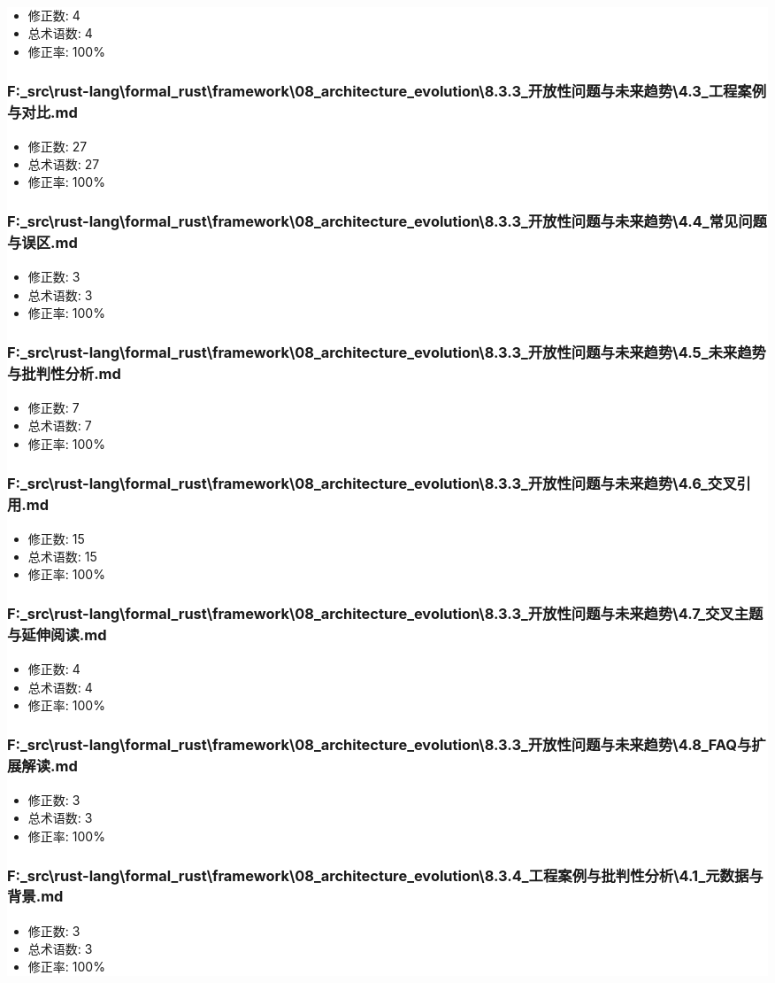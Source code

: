 - 修正数: 4
- 总术语数: 4
- 修正率: 100%

### F:\_src\rust-lang\formal_rust\framework\08_architecture_evolution\8.3.3_开放性问题与未来趋势\4.3_工程案例与对比.md

- 修正数: 27
- 总术语数: 27
- 修正率: 100%

### F:\_src\rust-lang\formal_rust\framework\08_architecture_evolution\8.3.3_开放性问题与未来趋势\4.4_常见问题与误区.md

- 修正数: 3
- 总术语数: 3
- 修正率: 100%

### F:\_src\rust-lang\formal_rust\framework\08_architecture_evolution\8.3.3_开放性问题与未来趋势\4.5_未来趋势与批判性分析.md

- 修正数: 7
- 总术语数: 7
- 修正率: 100%

### F:\_src\rust-lang\formal_rust\framework\08_architecture_evolution\8.3.3_开放性问题与未来趋势\4.6_交叉引用.md

- 修正数: 15
- 总术语数: 15
- 修正率: 100%

### F:\_src\rust-lang\formal_rust\framework\08_architecture_evolution\8.3.3_开放性问题与未来趋势\4.7_交叉主题与延伸阅读.md

- 修正数: 4
- 总术语数: 4
- 修正率: 100%

### F:\_src\rust-lang\formal_rust\framework\08_architecture_evolution\8.3.3_开放性问题与未来趋势\4.8_FAQ与扩展解读.md

- 修正数: 3
- 总术语数: 3
- 修正率: 100%

### F:\_src\rust-lang\formal_rust\framework\08_architecture_evolution\8.3.4_工程案例与批判性分析\4.1_元数据与背景.md

- 修正数: 3
- 总术语数: 3
- 修正率: 100%
